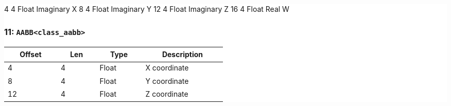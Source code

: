 <tr>
<td>4</td>
<td>4</td>
<td>Float</td>
<td>Imaginary X</td>
</tr>
<tr>
<td>8</td>
<td>4</td>
<td>Float</td>
<td>Imaginary Y</td>
</tr>
<tr>
<td>12</td>
<td>4</td>
<td>Float</td>
<td>Imaginary Z</td>
</tr>
<tr>
<td>16</td>
<td>4</td>
<td>Float</td>
<td>Real W</td>
</tr>
</tbody>
</table>

### 11: `AABB<class_aabb>`

<table style="width:64%;">
<colgroup>
<col style="width: 15%" />
<col style="width: 11%" />
<col style="width: 13%" />
<col style="width: 23%" />
</colgroup>
<thead>
<tr>
<th>Offset</th>
<th>Len</th>
<th>Type</th>
<th>Description</th>
</tr>
</thead>
<tbody>
<tr>
<td>4</td>
<td>4</td>
<td>Float</td>
<td>X coordinate</td>
</tr>
<tr>
<td>8</td>
<td>4</td>
<td>Float</td>
<td>Y coordinate</td>
</tr>
<tr>
<td>12</td>
<td>4</td>
<td>Float</td>
<td>Z coordinate</td>
</tr>
<tr>